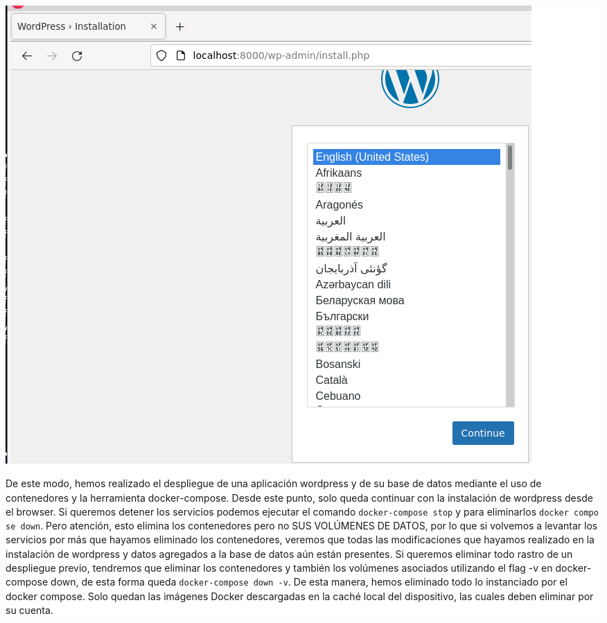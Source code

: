 ![alt text](image-10.png)

De este modo, hemos realizado el despliegue de una aplicación wordpress y de su base de datos mediante el uso de contenedores y la herramienta docker-compose. Desde este punto, solo queda continuar con la instalación de wordpress desde el browser.
Si queremos detener los servicios podemos ejecutar el comando `docker-compose stop` y para eliminarlos `docker compose down`. Pero atención, esto elimina los contenedores pero no SUS VOLÚMENES DE DATOS, por lo que si volvemos a levantar los servicios por más que hayamos eliminado los contenedores, veremos que todas las modificaciones que hayamos realizado en la instalación de wordpress y datos agregados a la base de datos aún están presentes. Si queremos eliminar todo rastro de un despliegue previo, tendremos que eliminar los contenedores y también los volúmenes asociados utilizando el flag -v en docker-compose down, de esta forma queda `docker-compose down -v`.
De esta manera, hemos eliminado todo lo instanciado por el docker compose. Solo quedan las imágenes Docker descargadas en la caché local del dispositivo, las cuales deben eliminar por su cuenta.


[^1]: https://www.redhat.com/es/topics/containers/what-is-docker
[^2]: https://www.ibm.com/mx-es/think/topics/docker
[^3]: https://www.ibm.com/think/topics/containers?_gl=1*h54ii8*_ga*MTM5NzIzOTE0My4xNzEyMDg5OTgy*_ga_FYECCCS21D*MTc0NTk0OTAzOC4yMDkuMC4xNzQ1OTQ5MDM4LjAuMC4w
[^4]: https://www.ibm.com/mx-es/think/topics/docker#:~:text=comandos%20de%20Docker.-,Im%C3%A1genes%20de%20Docker,-Las%20im%C3%A1genes%20de
[^5]: https://interlir.com/es/2024/11/11/gestion-de-direcciones-ip-en-docker-y-kubernetes/
[^6]: https://medium.com/@williehung/persisting-data-using-docker-volume-and-bind-mount-52a8cb42f4f0
[^7]: https://medium.com/@williehung/persisting-data-using-docker-volume-and-bind-mount-52a8cb42f4f0
[^8]: https://docs.docker.com/reference/cli/docker/image/pull/
[^9]:  Los dos primeros comandos exportan dos variables de ambiente para que la instalación de una de las dependencias de `nginx` (el paquete `tzdata`) no requiera que interactivamente se respondan preguntas sobre la ubicación geográfica a utilizar
[^10]: Para iniciar el servidor nginx en primer plano utilice el comando `nginx -g 'daemon off;'`
[^11]:  La documentación oficial de Docker describe las tres formas posibles para indicar el comando principal de una imagen: https://docs.docker.com/engine/reference/builder/#cmd.
[^12]: https://www.ionos.com/es-us/digitalguide/servidores/configuracion/docker-compose-tutorial/

